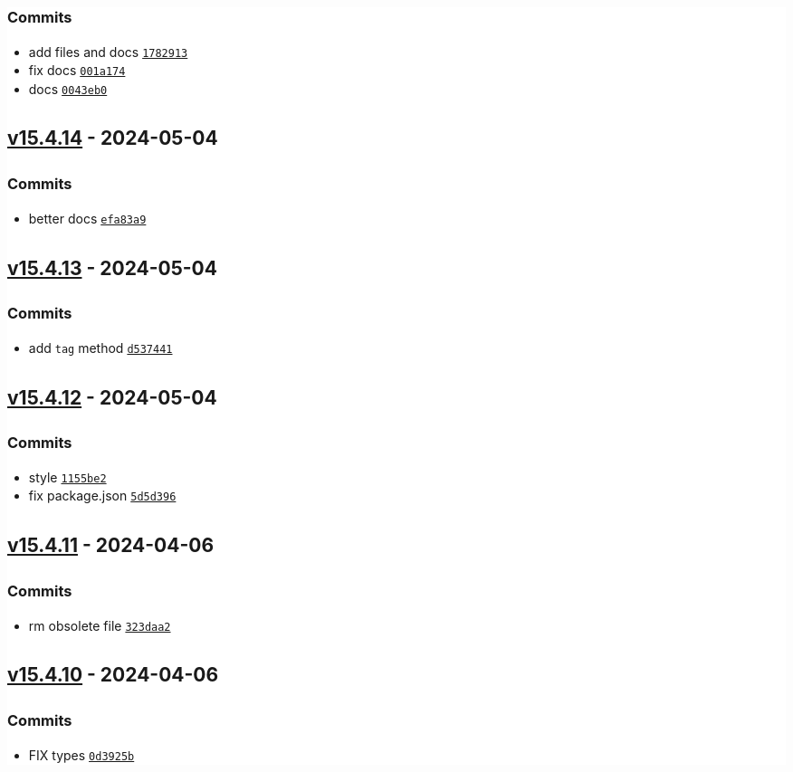 ### Commits

- add files and docs [`1782913`](https://github.com/bicycle-codes/tonic/commit/1782913cdf7f301f9dad34d83ea3102ef8ca2fcf)
- fix docs [`001a174`](https://github.com/bicycle-codes/tonic/commit/001a1749ca24618e5aca53f1e378650c24abc33c)
- docs [`0043eb0`](https://github.com/bicycle-codes/tonic/commit/0043eb007a6dfc262a5ecda98e65e2423e1244c3)

## [v15.4.14](https://github.com/bicycle-codes/tonic/compare/v15.4.13...v15.4.14) - 2024-05-04

### Commits

- better docs [`efa83a9`](https://github.com/bicycle-codes/tonic/commit/efa83a95275b23f0fbf3bb65f696f72b3b5a5c4c)

## [v15.4.13](https://github.com/bicycle-codes/tonic/compare/v15.4.12...v15.4.13) - 2024-05-04

### Commits

- add `tag` method [`d537441`](https://github.com/bicycle-codes/tonic/commit/d53744192139bf7025b4c17f28393b56a25b2a1b)

## [v15.4.12](https://github.com/bicycle-codes/tonic/compare/v15.4.11...v15.4.12) - 2024-05-04

### Commits

- style [`1155be2`](https://github.com/bicycle-codes/tonic/commit/1155be2c2bf437c0a6aeb3cd444e20c7093bdb61)
- fix package.json [`5d5d396`](https://github.com/bicycle-codes/tonic/commit/5d5d3968d28fc568211a7cf2891713c2593ac34a)

## [v15.4.11](https://github.com/bicycle-codes/tonic/compare/v15.4.10...v15.4.11) - 2024-04-06

### Commits

- rm obsolete file [`323daa2`](https://github.com/bicycle-codes/tonic/commit/323daa226db5227e70cd45118cd620ae55ea5650)

## [v15.4.10](https://github.com/bicycle-codes/tonic/compare/v15.4.9...v15.4.10) - 2024-04-06

### Commits

- FIX types [`0d3925b`](https://github.com/bicycle-codes/tonic/commit/0d3925b9392b31a25ddbff79f9c16cbca7884387)
